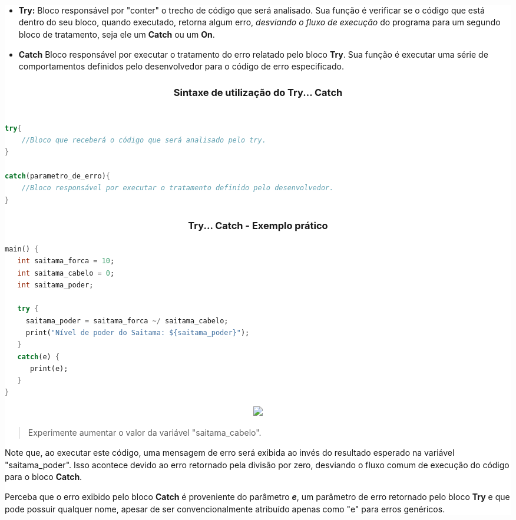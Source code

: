 *  **Try:** Bloco responsável por "conter" o trecho de código que será analisado. Sua função é verificar se o código que está dentro do seu bloco, quando executado, retorna algum erro, _desviando o fluxo de execução_ do programa para um segundo bloco de tratamento, seja ele um **Catch** ou um **On**.

* **Catch** Bloco responsável por executar o tratamento do erro relatado pelo bloco **Try**. Sua função é executar uma série de comportamentos definidos pelo desenvolvedor para o código de erro especificado.

<h3 align="center">Sintaxe de utilização do Try... Catch</h3>

~~~dart

try{
    //Bloco que receberá o código que será analisado pelo try.
}

catch(parametro_de_erro){
    //Bloco responsável por executar o tratamento definido pelo desenvolvedor.
}
~~~

<h3 align="center">Try... Catch - Exemplo prático</h3>

~~~dart
main() { 
   int saitama_forca = 10; 
   int saitama_cabelo = 0; 
   int saitama_poder;  
   
   try {  
     saitama_poder = saitama_forca ~/ saitama_cabelo;
     print("Nível de poder do Saitama: ${saitama_poder}");
   }  
   catch(e) { 
      print(e); 
   } 
} 
~~~

<p align="center">
    <a href="https://dartpad.dev/?id=2617993072e628d81cd3e0cbe6d41f6a">
        <img src="https://i.imgur.com/Z8T7RJU.png" height="24">
    </a>
</p>

> Experimente aumentar o valor da variável "saitama_cabelo".

Note que, ao executar este código, uma mensagem de erro será exibida ao invés do resultado esperado na variável "saitama_poder". Isso acontece devido ao erro retornado pela divisão por zero, desviando o fluxo comum de execução do código para o bloco **Catch**.

Perceba que o erro exibido pelo bloco **Catch** é proveniente do parâmetro **_e_**, um parâmetro de erro retornado pelo bloco **Try** e que pode possuir qualquer nome, apesar de ser convencionalmente atribuído apenas como "e" para erros genéricos.
